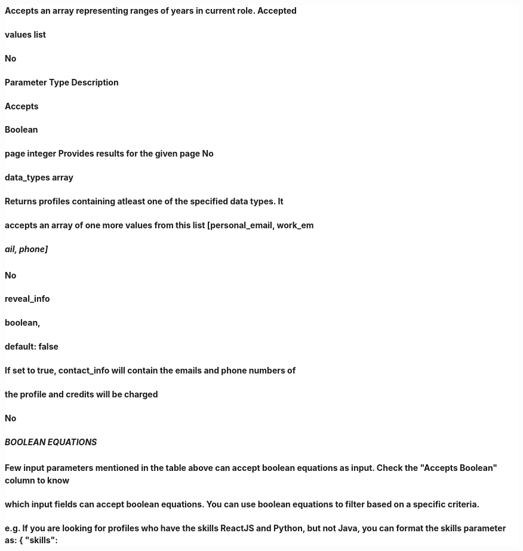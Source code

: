 #### Accepts an array representing ranges of years in current role. Accepted

#### values list

#### No


#### Parameter Type Description

#### Accepts

#### Boolean

#### page integer Provides results for the given page No

#### data_types array

#### Returns profiles containing atleast one of the specified data types. It

#### accepts an array of one more values from this list [personal_email, work_em

##### ail, phone]

#### No

#### reveal_info

#### boolean,

#### default: false

#### If set to true, contact_info will contain the emails and phone numbers of

#### the profile and credits will be charged

#### No

##### BOOLEAN EQUATIONS

#### Few input parameters mentioned in the table above can accept boolean equations as input. Check the "Accepts Boolean" column to know

#### which input fields can accept boolean equations. You can use boolean equations to filter based on a specific criteria.

#### e.g. If you are looking for profiles who have the skills ReactJS and Python, but not Java, you can format the skills parameter as: { "skills":
